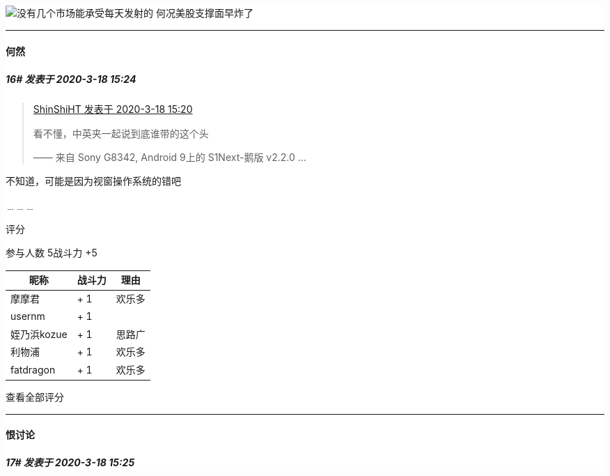 

<img src="https://static.saraba1st.com/image/smiley/face2017/049.png" referrerpolicy="no-referrer">没有几个市场能承受每天发射的 何况美股支撑面早炸了







*****

####  何然  
##### 16#       发表于 2020-3-18 15:24



<blockquote><a href="httphttps://bbs.saraba1st.com/2b/forum.php?mod=redirect&amp;goto=findpost&amp;pid=46786114&amp;ptid=1919525" target="_blank">ShinShiHT 发表于 2020-3-18 15:20</a>

看不懂，中英夹一起说到底谁带的这个头


—— 来自 Sony G8342, Android 9上的 S1Next-鹅版 v2.2.0 ...</blockquote>
不知道，可能是因为视窗操作系统的错吧



﹍﹍﹍

评分





 参与人数 5战斗力 +5

|昵称|战斗力|理由|
|----|---|---|
| 摩摩君| + 1|欢乐多|
| usernm| + 1||
| 姪乃浜kozue| + 1|思路广|
| 利物浦| + 1|欢乐多|
| fatdragon| + 1|欢乐多|



查看全部评分






*****

####  恨讨论  
##### 17#       发表于 2020-3-18 15:25



